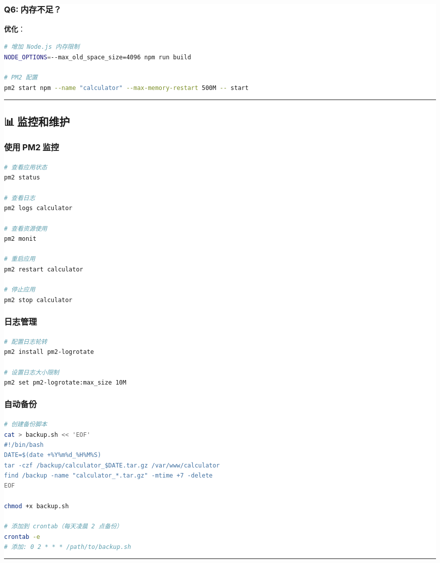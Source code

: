 ### Q6: 内存不足？

**优化**：
```bash
# 增加 Node.js 内存限制
NODE_OPTIONS=--max_old_space_size=4096 npm run build

# PM2 配置
pm2 start npm --name "calculator" --max-memory-restart 500M -- start
```

---

## 📊 监控和维护

### 使用 PM2 监控

```bash
# 查看应用状态
pm2 status

# 查看日志
pm2 logs calculator

# 查看资源使用
pm2 monit

# 重启应用
pm2 restart calculator

# 停止应用
pm2 stop calculator
```

### 日志管理

```bash
# 配置日志轮转
pm2 install pm2-logrotate

# 设置日志大小限制
pm2 set pm2-logrotate:max_size 10M
```

### 自动备份

```bash
# 创建备份脚本
cat > backup.sh << 'EOF'
#!/bin/bash
DATE=$(date +%Y%m%d_%H%M%S)
tar -czf /backup/calculator_$DATE.tar.gz /var/www/calculator
find /backup -name "calculator_*.tar.gz" -mtime +7 -delete
EOF

chmod +x backup.sh

# 添加到 crontab（每天凌晨 2 点备份）
crontab -e
# 添加: 0 2 * * * /path/to/backup.sh
```

---